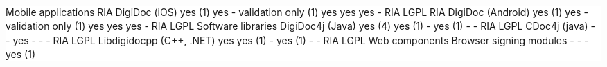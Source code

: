 <tr>
<th rowspan="2">Mobile applications</td>
<th>RIA DigiDoc (iOS)</th>
<td>yes (1)</td>
<td>yes - validation only (1)</td>
<td>yes</td>
<td>yes</td>
<td>yes</td>
<td>-</td>
<td>RIA</td>
<td>LGPL</td>
</tr>
<tr>
<th>RIA DigiDoc (Android)</th>
<td>yes (1)</td>
<td>yes - validation only (1)</td>
<td>yes</td>
<td>yes</td>
<td>yes</td>
<td>-</td>
<td>RIA</td>
<td>LGPL</td>
</tr>
<tr>
<th rowspan="3">Software libraries</td>
<th>DigiDoc4j (Java)</th>
<td>yes (4)</td>
<td>yes (1)</td>
<td>-</td>
<td>yes (1)</td>
<td>-</td>
<td>-</td>
<td>RIA</td>
<td>LGPL</td>
</tr>
<tr>
<th>CDoc4j (java)</th>
<td>-</td>
<td>-</td>
<td>yes</td>
<td>-</td>
<td>-</td>
<td>-</td>
<td>RIA</td>
<td>LGPL</td>
</tr>
<tr>
<th>Libdigidocpp (C++, .NET)</th>
<td>yes</td>
<td>yes (1)</td>
<td>-</td>
<td>yes (1)</td>
<td>-</td>
<td>-</td>
<td>RIA</td>
<td>LGPL</td>
</tr>
<tr>
<th rowspan="3">Web components</td>
<th>Browser signing modules</th>
<td>-</td>
<td>-</td>
<td>-</td>
<td>yes (1)</td>